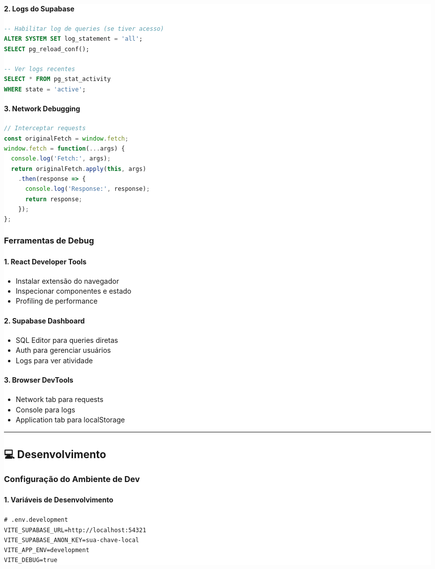 #### 2. Logs do Supabase
```sql
-- Habilitar log de queries (se tiver acesso)
ALTER SYSTEM SET log_statement = 'all';
SELECT pg_reload_conf();

-- Ver logs recentes
SELECT * FROM pg_stat_activity 
WHERE state = 'active';
```

#### 3. Network Debugging
```javascript
// Interceptar requests
const originalFetch = window.fetch;
window.fetch = function(...args) {
  console.log('Fetch:', args);
  return originalFetch.apply(this, args)
    .then(response => {
      console.log('Response:', response);
      return response;
    });
};
```

### Ferramentas de Debug

#### 1. React Developer Tools
- Instalar extensão do navegador
- Inspecionar componentes e estado
- Profiling de performance

#### 2. Supabase Dashboard
- SQL Editor para queries diretas
- Auth para gerenciar usuários
- Logs para ver atividade

#### 3. Browser DevTools
- Network tab para requests
- Console para logs
- Application tab para localStorage

---

## 💻 Desenvolvimento

### Configuração do Ambiente de Dev

#### 1. Variáveis de Desenvolvimento
```env
# .env.development
VITE_SUPABASE_URL=http://localhost:54321
VITE_SUPABASE_ANON_KEY=sua-chave-local
VITE_APP_ENV=development
VITE_DEBUG=true
```
